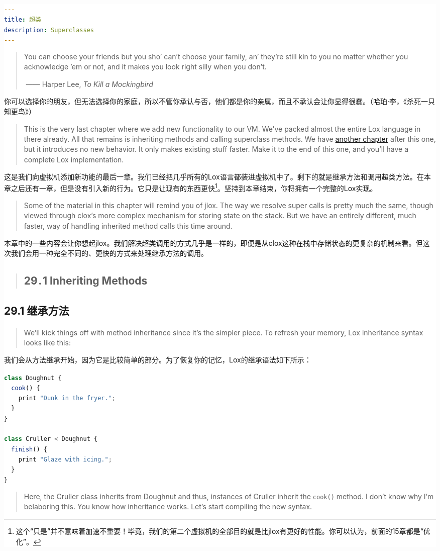 ```yaml
---
title: 超类
description: Superclasses
---
```


> You can choose your friends but you sho’ can’t choose your family, an’ they’re still kin to you no matter whether you acknowledge ’em or not, and it makes you look right silly when you don’t.
>
> ​														—— Harper Lee, *To Kill a Mockingbird*

你可以选择你的朋友，但无法选择你的家庭，所以不管你承认与否，他们都是你的亲属，而且不承认会让你显得很蠢。（哈珀·李，《杀死一只知更鸟》）

> This is the very last chapter where we add new functionality to our VM. We’ve packed almost the entire Lox language in there already. All that remains is inheriting methods and calling superclass methods. We have [another chapter](http://www.craftinginterpreters.com/optimization.html) after this one, but it introduces no new behavior. It only makes existing stuff faster. Make it to the end of this one, and you’ll have a complete Lox implementation.

这是我们向虚拟机添加新功能的最后一章。我们已经把几乎所有的Lox语言都装进虚拟机中了。剩下的就是继承方法和调用超类方法。在本章之后还有一章，但是没有引入新的行为。它只是让现有的东西更快[^1]。坚持到本章结束，你将拥有一个完整的Lox实现。

> Some of the material in this chapter will remind you of jlox. The way we resolve super calls is pretty much the same, though viewed through clox’s more complex mechanism for storing state on the stack. But we have an entirely different, much faster, way of handling inherited method calls this time around.

本章中的一些内容会让你想起jlox。我们解决超类调用的方式几乎是一样的，即便是从clox这种在栈中存储状态的更复杂的机制来看。但这次我们会用一种完全不同的、更快的方式来处理继承方法的调用。

> ## 29 . 1 Inheriting Methods

## 29.1 继承方法

> We’ll kick things off with method inheritance since it’s the simpler piece. To refresh your memory, Lox inheritance syntax looks like this:

我们会从方法继承开始，因为它是比较简单的部分。为了恢复你的记忆，Lox的继承语法如下所示：

```typescript
class Doughnut {
  cook() {
    print "Dunk in the fryer.";
  }
}

class Cruller < Doughnut {
  finish() {
    print "Glaze with icing.";
  }
}
```

> Here, the Cruller class inherits from Doughnut and thus, instances of Cruller inherit the `cook()` method. I don’t know why I’m belaboring this. You know how inheritance works. Let’s start compiling the new syntax.


[^1]: 这个“只是”并不意味着加速不重要！毕竟，我们的第二个虚拟机的全部目的就是比jlox有更好的性能。你可以认为，前面的15章都是“优化”。
[^2]: 有趣的是，根据我们实现方法继承的方式，我认为允许循环实际上不会在clox中引起任何问题。它不会做任何有用的事情，但我认为它不会导致崩溃或无限循环。
[^3]: 好吧，我想应该是两次哈希查询。因为首先我们必须确保实例上的字段不会遮蔽方法。
[^4]: 可以想见，在运行时改变某个类中以命令式定义的方法集会使得对程序的推理变得困难。这是一个非常强大的工具，但也是一个危险的工具。<BR>那些认为这个工具可能有点太危险的人，给它取了个不伦不类的名字“猴子补丁”，或者是更不体面的“鸭子打洞”。
[^5]: “可能”这个词也许不够有力。大概这个方法*已经*被重写了。否则，你为什么要费力地使用`super`而不是直接调用它呢？
[^6]: 我说“常量字符串”是因为标识不对其词素做任何内存管理。如果我们试图使用堆分配的字符串，最终会泄漏内存，因为它永远不会被释放。但是，C语言字符串字面量的内存位于可执行文件的常量数据部分，永远不需要释放，所以我们这样没有问题。
[^7]: 就是这样，朋友，你要添加到解析表中的最后一项。
[^8]: 假设性问题：如果一个光秃秃的`super`标识是一个表达式，那么它会被计算为哪种对象呢？
[^9]: 与`OP_GET_PROPERTY`相比的另一个区别是，我们不会先尝试寻找遮蔽字段。字段不会被继承，所以`super`表达式总是解析为方法。<BR>如果Lox是一种使用*委托*而不是*继承*的基于原型的语言，那么就不是一个*类*继承另一个*类*，而是实例继承自（委托给）其它实例。在这种情况下，字段可以被继承，我们就需要在这里检查它们。
